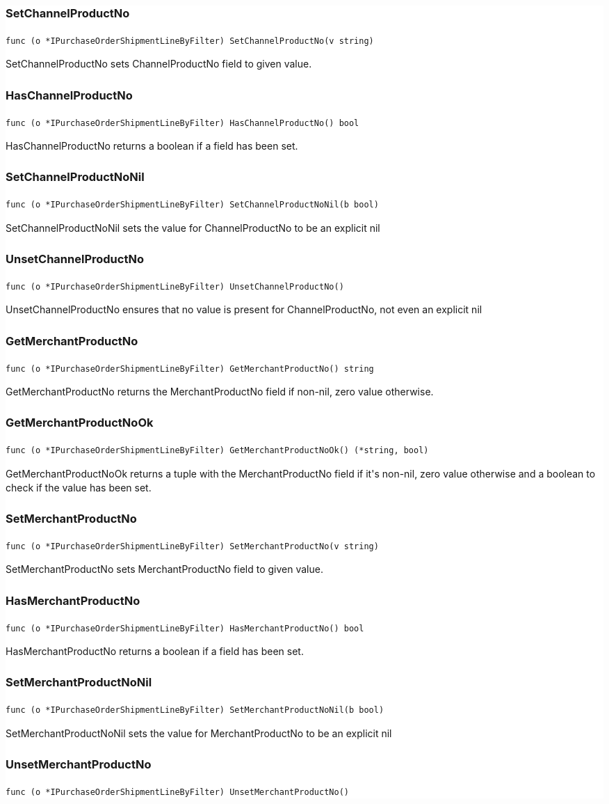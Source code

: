 ### SetChannelProductNo

`func (o *IPurchaseOrderShipmentLineByFilter) SetChannelProductNo(v string)`

SetChannelProductNo sets ChannelProductNo field to given value.

### HasChannelProductNo

`func (o *IPurchaseOrderShipmentLineByFilter) HasChannelProductNo() bool`

HasChannelProductNo returns a boolean if a field has been set.

### SetChannelProductNoNil

`func (o *IPurchaseOrderShipmentLineByFilter) SetChannelProductNoNil(b bool)`

 SetChannelProductNoNil sets the value for ChannelProductNo to be an explicit nil

### UnsetChannelProductNo
`func (o *IPurchaseOrderShipmentLineByFilter) UnsetChannelProductNo()`

UnsetChannelProductNo ensures that no value is present for ChannelProductNo, not even an explicit nil
### GetMerchantProductNo

`func (o *IPurchaseOrderShipmentLineByFilter) GetMerchantProductNo() string`

GetMerchantProductNo returns the MerchantProductNo field if non-nil, zero value otherwise.

### GetMerchantProductNoOk

`func (o *IPurchaseOrderShipmentLineByFilter) GetMerchantProductNoOk() (*string, bool)`

GetMerchantProductNoOk returns a tuple with the MerchantProductNo field if it's non-nil, zero value otherwise
and a boolean to check if the value has been set.

### SetMerchantProductNo

`func (o *IPurchaseOrderShipmentLineByFilter) SetMerchantProductNo(v string)`

SetMerchantProductNo sets MerchantProductNo field to given value.

### HasMerchantProductNo

`func (o *IPurchaseOrderShipmentLineByFilter) HasMerchantProductNo() bool`

HasMerchantProductNo returns a boolean if a field has been set.

### SetMerchantProductNoNil

`func (o *IPurchaseOrderShipmentLineByFilter) SetMerchantProductNoNil(b bool)`

 SetMerchantProductNoNil sets the value for MerchantProductNo to be an explicit nil

### UnsetMerchantProductNo
`func (o *IPurchaseOrderShipmentLineByFilter) UnsetMerchantProductNo()`
